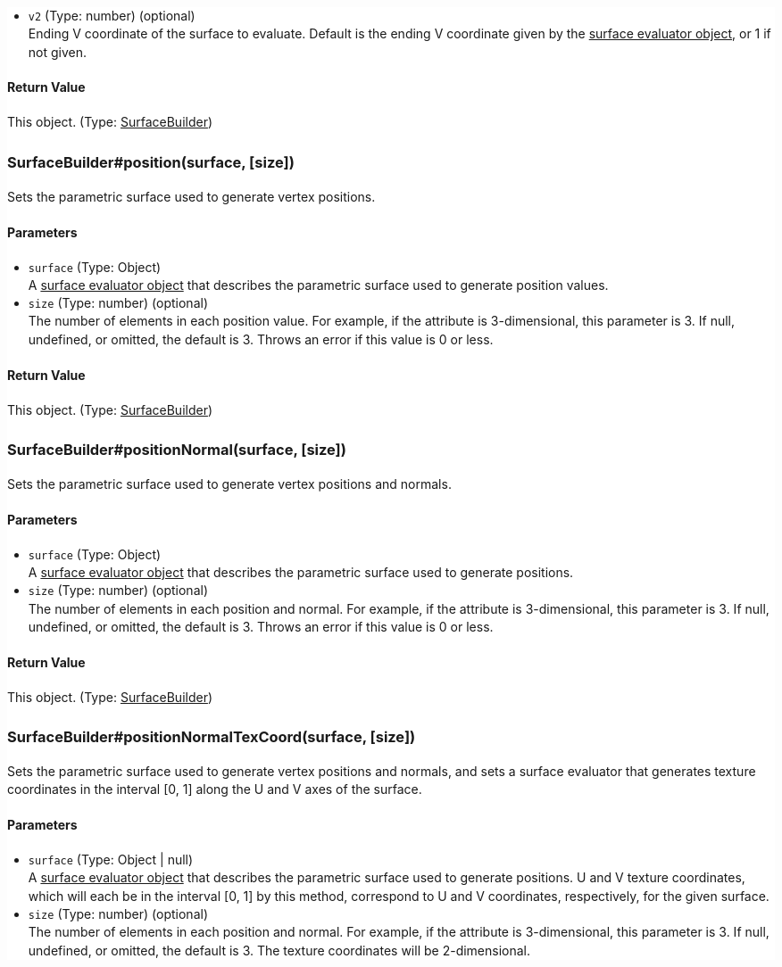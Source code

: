 * `v2` (Type: number) (optional)<br>Ending V coordinate of the surface to evaluate. Default is the ending V coordinate given by the <a href="Surface.md">surface evaluator object</a>, or 1 if not given.

#### Return Value

This object. (Type: <a href="SurfaceBuilder.md">SurfaceBuilder</a>)

<a name='SurfaceBuilder_position'></a>
### SurfaceBuilder#position(surface, [size])

Sets the parametric surface used to generate vertex positions.

#### Parameters

* `surface` (Type: Object)<br>A <a href="Surface.md">surface evaluator object</a> that describes the parametric surface used to generate position values.
* `size` (Type: number) (optional)<br>The number of elements in each position value. For example, if the attribute is 3-dimensional, this parameter is 3. If null, undefined, or omitted, the default is 3. Throws an error if this value is 0 or less.

#### Return Value

This object. (Type: <a href="SurfaceBuilder.md">SurfaceBuilder</a>)

<a name='SurfaceBuilder_positionNormal'></a>
### SurfaceBuilder#positionNormal(surface, [size])

Sets the parametric surface used to generate vertex positions and normals.

#### Parameters

* `surface` (Type: Object)<br>A <a href="Surface.md">surface evaluator object</a> that describes the parametric surface used to generate positions.
* `size` (Type: number) (optional)<br>The number of elements in each position and normal. For example, if the attribute is 3-dimensional, this parameter is 3. If null, undefined, or omitted, the default is 3. Throws an error if this value is 0 or less.

#### Return Value

This object. (Type: <a href="SurfaceBuilder.md">SurfaceBuilder</a>)

<a name='SurfaceBuilder_positionNormalTexCoord'></a>
### SurfaceBuilder#positionNormalTexCoord(surface, [size])

Sets the parametric surface used to generate vertex positions and normals, and
sets a surface evaluator that generates texture coordinates in the interval [0, 1] along the U and V axes of the surface.

#### Parameters

* `surface` (Type: Object | null)<br>A <a href="Surface.md">surface evaluator object</a> that describes the parametric surface used to generate positions. U and V texture coordinates, which will each be in the interval [0, 1] by this method, correspond to U and V coordinates, respectively, for the given surface.
* `size` (Type: number) (optional)<br>The number of elements in each position and normal. For example, if the attribute is 3-dimensional, this parameter is 3. If null, undefined, or omitted, the default is 3. The texture coordinates will be 2-dimensional.
